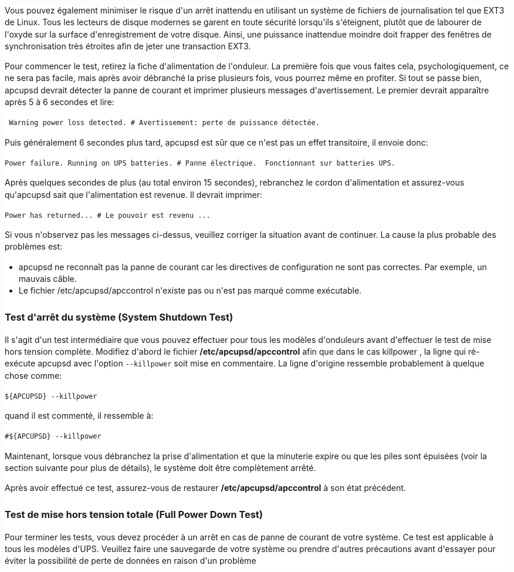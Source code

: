 Vous pouvez également minimiser le risque d'un arrêt inattendu en utilisant un système de fichiers de journalisation tel que EXT3 de Linux. Tous les lecteurs de disque modernes se garent en toute sécurité lorsqu'ils s'éteignent, plutôt que de labourer de l'oxyde sur la surface d'enregistrement de votre disque. Ainsi, une puissance inattendue moindre doit frapper des fenêtres de synchronisation très étroites afin de jeter une transaction EXT3.

Pour commencer le test, retirez la fiche d'alimentation de l'onduleur. La première fois que vous faites cela, psychologiquement, ce ne sera pas facile, mais après avoir débranché la prise plusieurs fois, vous pourrez même en profiter. Si tout se passe bien, apcupsd devrait détecter la panne de courant et imprimer plusieurs messages d'avertissement. Le premier devrait apparaître après 5 à 6 secondes et lire:

     Warning power loss detected. # Avertissement: perte de puissance détectée.

Puis généralement 6 secondes plus tard, apcupsd est sûr que ce n'est pas un effet transitoire, il envoie donc:

    Power failure. Running on UPS batteries. # Panne électrique.  Fonctionnant sur batteries UPS.

Après quelques secondes de plus (au total environ 15 secondes), rebranchez le cordon d'alimentation et assurez-vous qu'apcupsd sait que l'alimentation est revenue. Il devrait imprimer:

    Power has returned... # Le pouvoir est revenu ...

Si vous n'observez pas les messages ci-dessus, veuillez corriger la situation avant de continuer. La cause la plus probable des problèmes est:

*    apcupsd ne reconnaît pas la panne de courant car les directives de configuration ne sont pas correctes. Par exemple, un mauvais câble.
*    Le fichier /etc/apcupsd/apccontrol n'existe pas ou n'est pas marqué comme exécutable. 

### Test d'arrêt du système (System Shutdown Test)

Il s'agit d'un test intermédiaire que vous pouvez effectuer pour tous les modèles d'onduleurs avant d'effectuer le test de mise hors tension complète. Modifiez d'abord le fichier **/etc/apcupsd/apccontrol** afin que dans le cas killpower , la ligne qui ré-exécute apcupsd avec l'option `--killpower` soit mise en commentaire. La ligne d'origine ressemble probablement à quelque chose comme:

    ${APCUPSD} --killpower

quand il est commenté, il ressemble à:

    #${APCUPSD} --killpower

Maintenant, lorsque vous débranchez la prise d'alimentation et que la minuterie expire ou que les piles sont épuisées (voir la section suivante pour plus de détails), le système doit être complètement arrêté.

Après avoir effectué ce test, assurez-vous de restaurer **/etc/apcupsd/apccontrol** à son état précédent.

### Test de mise hors tension totale (Full Power Down Test)

Pour terminer les tests, vous devez procéder à un arrêt en cas de panne de courant de votre système. Ce test est applicable à tous les modèles d'UPS. Veuillez faire une sauvegarde de votre système ou prendre d'autres précautions avant d'essayer pour éviter la possibilité de perte de données en raison d'un problème 
